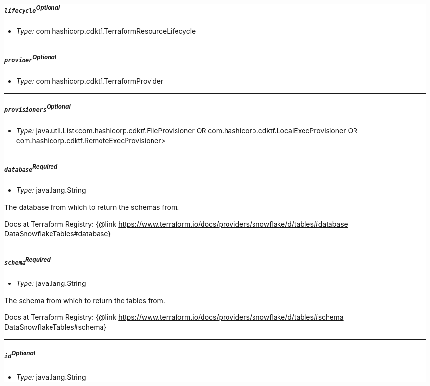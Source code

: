 
##### `lifecycle`<sup>Optional</sup> <a name="lifecycle" id="@cdktf/provider-snowflake.dataSnowflakeTables.DataSnowflakeTables.Initializer.parameter.lifecycle"></a>

- *Type:* com.hashicorp.cdktf.TerraformResourceLifecycle

---

##### `provider`<sup>Optional</sup> <a name="provider" id="@cdktf/provider-snowflake.dataSnowflakeTables.DataSnowflakeTables.Initializer.parameter.provider"></a>

- *Type:* com.hashicorp.cdktf.TerraformProvider

---

##### `provisioners`<sup>Optional</sup> <a name="provisioners" id="@cdktf/provider-snowflake.dataSnowflakeTables.DataSnowflakeTables.Initializer.parameter.provisioners"></a>

- *Type:* java.util.List<com.hashicorp.cdktf.FileProvisioner OR com.hashicorp.cdktf.LocalExecProvisioner OR com.hashicorp.cdktf.RemoteExecProvisioner>

---

##### `database`<sup>Required</sup> <a name="database" id="@cdktf/provider-snowflake.dataSnowflakeTables.DataSnowflakeTables.Initializer.parameter.database"></a>

- *Type:* java.lang.String

The database from which to return the schemas from.

Docs at Terraform Registry: {@link https://www.terraform.io/docs/providers/snowflake/d/tables#database DataSnowflakeTables#database}

---

##### `schema`<sup>Required</sup> <a name="schema" id="@cdktf/provider-snowflake.dataSnowflakeTables.DataSnowflakeTables.Initializer.parameter.schema"></a>

- *Type:* java.lang.String

The schema from which to return the tables from.

Docs at Terraform Registry: {@link https://www.terraform.io/docs/providers/snowflake/d/tables#schema DataSnowflakeTables#schema}

---

##### `id`<sup>Optional</sup> <a name="id" id="@cdktf/provider-snowflake.dataSnowflakeTables.DataSnowflakeTables.Initializer.parameter.id"></a>

- *Type:* java.lang.String
